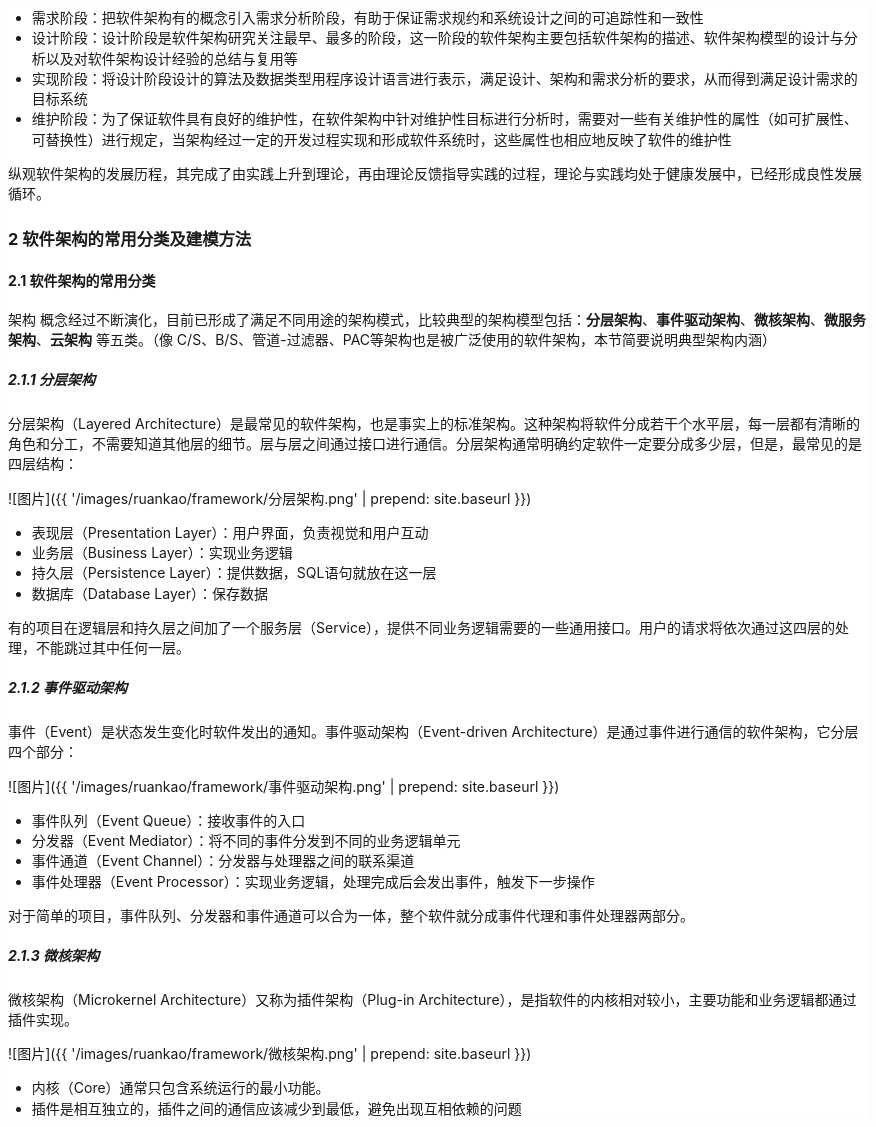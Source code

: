 - 需求阶段：把软件架构有的概念引入需求分析阶段，有助于保证需求规约和系统设计之间的可追踪性和一致性
- 设计阶段：设计阶段是软件架构研究关注最早、最多的阶段，这一阶段的软件架构主要包括软件架构的描述、软件架构模型的设计与分析以及对软件架构设计经验的总结与复用等
- 实现阶段：将设计阶段设计的算法及数据类型用程序设计语言进行表示，满足设计、架构和需求分析的要求，从而得到满足设计需求的目标系统
- 维护阶段：为了保证软件具有良好的维护性，在软件架构中针对维护性目标进行分析时，需要对一些有关维护性的属性（如可扩展性、可替换性）进行规定，当架构经过一定的开发过程实现和形成软件系统时，这些属性也相应地反映了软件的维护性

纵观软件架构的发展历程，其完成了由实践上升到理论，再由理论反馈指导实践的过程，理论与实践均处于健康发展中，已经形成良性发展循环。



### 2 软件架构的常用分类及建模方法

#### 2.1 软件架构的常用分类

架构 概念经过不断演化，目前已形成了满足不同用途的架构模式，比较典型的架构模型包括：**分层架构**、**事件驱动架构**、**微核架构**、**微服务架构**、**云架构** 等五类。（像 C/S、B/S、管道-过滤器、PAC等架构也是被广泛使用的软件架构，本节简要说明典型架构内涵）



##### 2.1.1 分层架构

分层架构（Layered Architecture）是最常见的软件架构，也是事实上的标准架构。这种架构将软件分成若干个水平层，每一层都有清晰的角色和分工，不需要知道其他层的细节。层与层之间通过接口进行通信。分层架构通常明确约定软件一定要分成多少层，但是，最常见的是四层结构：

![图片]({{ '/images/ruankao/framework/分层架构.png' | prepend: site.baseurl }})

- 表现层（Presentation Layer）：用户界面，负责视觉和用户互动
- 业务层（Business Layer）：实现业务逻辑
- 持久层（Persistence Layer）：提供数据，SQL语句就放在这一层
- 数据库（Database Layer）：保存数据

有的项目在逻辑层和持久层之间加了一个服务层（Service），提供不同业务逻辑需要的一些通用接口。用户的请求将依次通过这四层的处理，不能跳过其中任何一层。



##### 2.1.2 事件驱动架构

事件（Event）是状态发生变化时软件发出的通知。事件驱动架构（Event-driven Architecture）是通过事件进行通信的软件架构，它分层四个部分：

![图片]({{ '/images/ruankao/framework/事件驱动架构.png' | prepend: site.baseurl }})

- 事件队列（Event Queue）：接收事件的入口
- 分发器（Event Mediator）：将不同的事件分发到不同的业务逻辑单元
- 事件通道（Event Channel）：分发器与处理器之间的联系渠道
- 事件处理器（Event Processor）：实现业务逻辑，处理完成后会发出事件，触发下一步操作

对于简单的项目，事件队列、分发器和事件通道可以合为一体，整个软件就分成事件代理和事件处理器两部分。



##### 2.1.3 微核架构

微核架构（Microkernel Architecture）又称为插件架构（Plug-in Architecture），是指软件的内核相对较小，主要功能和业务逻辑都通过插件实现。

![图片]({{ '/images/ruankao/framework/微核架构.png' | prepend: site.baseurl }})

- 内核（Core）通常只包含系统运行的最小功能。
- 插件是相互独立的，插件之间的通信应该减少到最低，避免出现互相依赖的问题
